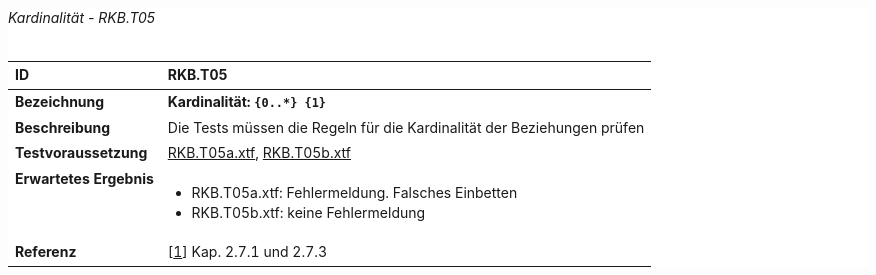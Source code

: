 ###### Kardinalität - RKB.T05
|ID|RKB.T05
|:--|:--
|**Bezeichnung**|**Kardinalität: ``{0..*} {1}``**
|**Beschreibung**|Die Tests müssen die Regeln für die Kardinalität der Beziehungen prüfen
|**Testvoraussetzung**|[RKB.T05a.xtf](../data/RKB.T05a.xtf), [RKB.T05b.xtf](../data/RKB.T05b.xtf)
|**Erwartetes Ergebnis**|<ul><li>RKB.T05a.xtf: Fehlermeldung. Falsches Einbetten</li><li>RKB.T05b.xtf: keine Fehlermeldung</li></ul>
|**Referenz**|[[1]] Kap. 2.7.1 und 2.7.3

[1]: bib.md#1-kogis-interlis-2--referenzhandbuch-13042006
